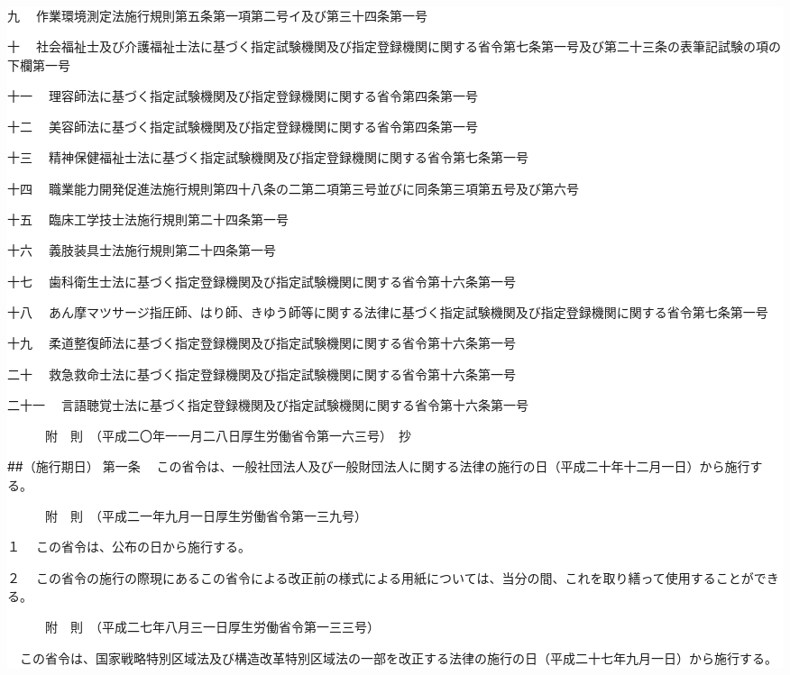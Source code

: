 九
　作業環境測定法施行規則第五条第一項第二号イ及び第三十四条第一号

十
　社会福祉士及び介護福祉士法に基づく指定試験機関及び指定登録機関に関する省令第七条第一号及び第二十三条の表筆記試験の項の下欄第一号

十一
　理容師法に基づく指定試験機関及び指定登録機関に関する省令第四条第一号

十二
　美容師法に基づく指定試験機関及び指定登録機関に関する省令第四条第一号

十三
　精神保健福祉士法に基づく指定試験機関及び指定登録機関に関する省令第七条第一号

十四
　職業能力開発促進法施行規則第四十八条の二第二項第三号並びに同条第三項第五号及び第六号

十五
　臨床工学技士法施行規則第二十四条第一号

十六
　義肢装具士法施行規則第二十四条第一号

十七
　歯科衛生士法に基づく指定登録機関及び指定試験機関に関する省令第十六条第一号

十八
　あん摩マツサージ指圧師、はり師、きゆう師等に関する法律に基づく指定試験機関及び指定登録機関に関する省令第七条第一号

十九
　柔道整復師法に基づく指定登録機関及び指定試験機関に関する省令第十六条第一号

二十
　救急救命士法に基づく指定登録機関及び指定試験機関に関する省令第十六条第一号

二十一
　言語聴覚士法に基づく指定登録機関及び指定試験機関に関する省令第十六条第一号



　　　附　則　（平成二〇年一一月二八日厚生労働省令第一六三号）　抄


##（施行期日）
第一条
　この省令は、一般社団法人及び一般財団法人に関する法律の施行の日（平成二十年十二月一日）から施行する。


　　　附　則　（平成二一年九月一日厚生労働省令第一三九号）

１
　この省令は、公布の日から施行する。

２
　この省令の施行の際現にあるこの省令による改正前の様式による用紙については、当分の間、これを取り繕って使用することができる。


　　　附　則　（平成二七年八月三一日厚生労働省令第一三三号）


　この省令は、国家戦略特別区域法及び構造改革特別区域法の一部を改正する法律の施行の日（平成二十七年九月一日）から施行する。





